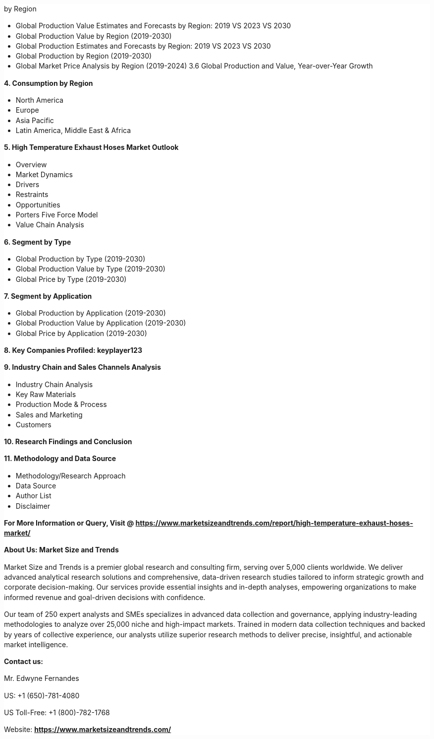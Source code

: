 by Region</strong></p><ul><li>Global Production Value Estimates and Forecasts by Region: 2019 VS 2023 VS 2030</li><li>Global Production Value by Region (2019-2030)</li><li>Global Production Estimates and Forecasts by Region: 2019 VS 2023 VS 2030</li><li>Global Production by Region (2019-2030)</li><li>Global Market Price Analysis by Region (2019-2024) 3.6 Global Production and Value, Year-over-Year Growth</li></ul><p><strong>4. Consumption by Region</strong></p><ul><li>North America</li><li>Europe</li><li>Asia Pacific</li><li>Latin America, Middle East &amp; Africa</li></ul><p><strong>5. High Temperature Exhaust Hoses Market Outlook</strong></p><ul><li>Overview</li><li>Market Dynamics</li><li>Drivers</li><li>Restraints</li><li>Opportunities</li><li>Porters Five Force Model</li><li>Value Chain Analysis&nbsp;</li></ul><p><strong>6. Segment by Type</strong></p><ul><li>Global Production by Type (2019-2030)</li><li>Global Production Value by Type (2019-2030)</li><li>Global Price by Type (2019-2030)</li></ul><p><strong>7. Segment by Application</strong></p><ul><li>Global Production by Application (2019-2030)</li><li>Global Production Value by Application (2019-2030)</li><li>Global Price by Application (2019-2030)</li></ul><p><strong>8. Key Companies Profiled: keyplayer123</strong></p><p><strong>9. Industry Chain and Sales Channels Analysis</strong></p><ul><li>Industry Chain Analysis</li><li>Key Raw Materials</li><li>Production Mode &amp; Process</li><li>Sales and Marketing</li><li>Customers</li></ul><p><strong>10. Research Findings and Conclusion</strong></p><p><strong>11. Methodology and Data Source</strong></p><ul><li>Methodology/Research Approach</li><li>Data Source</li><li>Author List</li><li>Disclaimer</li></ul></p><p><strong>For More Information or Query, Visit @ <a href="https://www.marketsizeandtrends.com/report/high-temperature-exhaust-hoses-market/">https://www.marketsizeandtrends.com/report/high-temperature-exhaust-hoses-market/</a></strong></p><p><strong>About Us: Market Size and Trends</strong></p><p>Market Size and Trends is a premier global research and consulting firm, serving over 5,000 clients worldwide. We deliver advanced analytical research solutions and comprehensive, data-driven research studies tailored to inform strategic growth and corporate decision-making. Our services provide essential insights and in-depth analyses, empowering organizations to make informed revenue and goal-driven decisions with confidence.</p><p>Our team of 250 expert analysts and SMEs specializes in advanced data collection and governance, applying industry-leading methodologies to analyze over 25,000 niche and high-impact markets. Trained in modern data collection techniques and backed by years of collective experience, our analysts utilize superior research methods to deliver precise, insightful, and actionable market intelligence.</p><p><strong>Contact us:</strong></p><p>Mr. Edwyne Fernandes</p><p>US: +1 (650)-781-4080</p><p>US Toll-Free: +1 (800)-782-1768</p><p>Website: <strong><a href="https://www.marketsizeandtrends.com/">https://www.marketsizeandtrends.com/</a></strong></p>
